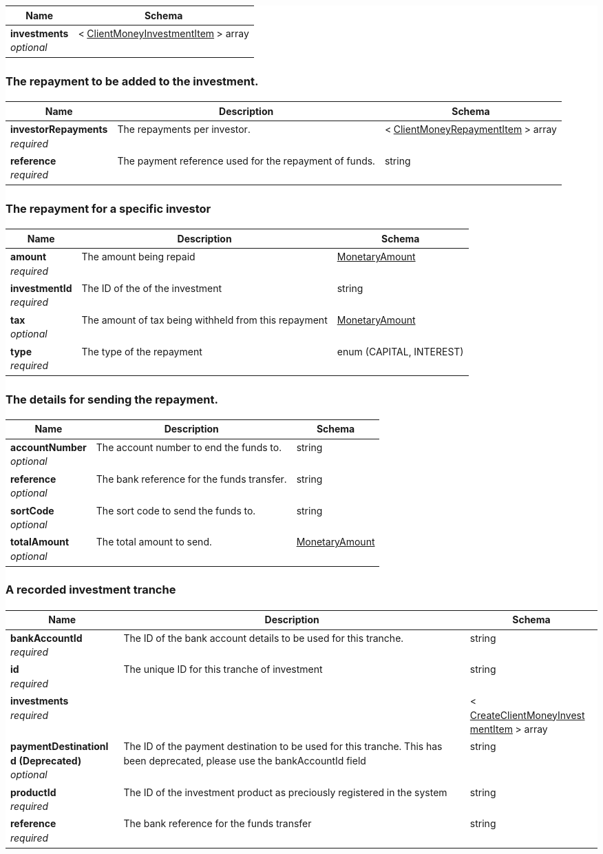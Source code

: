 |Name|Schema|
|---|---|
|**investments**  <br>*optional*|< [ClientMoneyInvestmentItem](#clientmoneyinvestmentitem) > array|


<a name="clientmoneyrepayment"></a>
### The repayment to be added to the investment.

|Name|Description|Schema|
|---|---|---|
|**investorRepayments**  <br>*required*|The repayments per investor.|< [ClientMoneyRepaymentItem](#clientmoneyrepaymentitem) > array|
|**reference**  <br>*required*|The payment reference used for the repayment of funds.|string|


<a name="clientmoneyrepaymentitem"></a>
### The repayment for a specific investor

|Name|Description|Schema|
|---|---|---|
|**amount**  <br>*required*|The amount being repaid|[MonetaryAmount](#monetaryamount)|
|**investmentId**  <br>*required*|The ID of the of the investment|string|
|**tax**  <br>*optional*|The amount of tax being withheld from this repayment|[MonetaryAmount](#monetaryamount)|
|**type**  <br>*required*|The type of the repayment|enum (CAPITAL, INTEREST)|


<a name="clientmoneyrepaymentresponse"></a>
### The details for sending the repayment.

|Name|Description|Schema|
|---|---|---|
|**accountNumber**  <br>*optional*|The account number to end the funds to.|string|
|**reference**  <br>*optional*|The bank reference for the funds transfer.|string|
|**sortCode**  <br>*optional*|The sort code to send the funds to.|string|
|**totalAmount**  <br>*optional*|The total amount to send.|[MonetaryAmount](#monetaryamount)|


<a name="clientmoneytranche"></a>
### A recorded investment tranche

|Name|Description|Schema|
|---|---|---|
|**bankAccountId**  <br>*required*|The ID of the bank account details to be used for this tranche.|string|
|**id**  <br>*required*|The unique ID for this tranche of investment|string|
|**investments**  <br>*required*||< [CreateClientMoneyInvestmentItem](#createclientmoneyinvestmentitem) > array|
|**paymentDestinationId (Deprecated)**  <br>*optional*|The ID of the payment destination to be used for this tranche. This has been deprecated, please use the bankAccountId field|string|
|**productId**  <br>*required*|The ID of the investment product as preciously registered in the system|string|
|**reference**  <br>*required*|The bank reference for the funds transfer|string|
